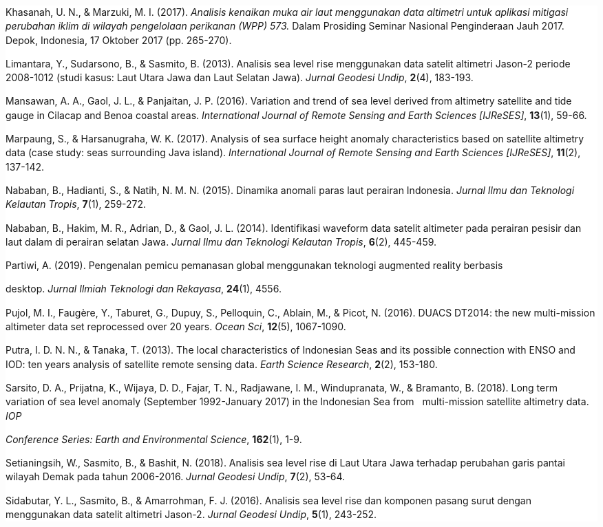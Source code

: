 <p><span class="font11">Khasanah, U. N., &amp;&nbsp;Marzuki, M. I. (2017). </span><span class="font11" style="font-style:italic;">Analisis kenaikan muka air laut menggunakan data altimetri untuk aplikasi mitigasi perubahan iklim di wilayah pengelolaan perikanan (WPP) 573.</span><span class="font11"> Dalam Prosiding Seminar Nasional Penginderaan Jauh 2017. Depok, Indonesia, 17 Oktober 2017 (pp. 265-270).</span></p>
<p><span class="font11">Limantara, Y., Sudarsono, B., &amp;&nbsp;Sasmito, B. (2013). Analisis sea level rise menggunakan data satelit altimetri Jason-2 periode 2008-1012 (studi kasus: Laut Utara Jawa dan Laut Selatan Jawa). </span><span class="font11" style="font-style:italic;">Jurnal Geodesi Undip</span><span class="font11">, </span><span class="font11" style="font-weight:bold;">2</span><span class="font11">(4), 183-193.</span></p>
<p><span class="font11">Mansawan, A. A., Gaol, J. L., &amp;&nbsp;Panjaitan, J. P. (2016). Variation and trend of sea level derived from altimetry satellite and tide gauge in Cilacap and Benoa coastal areas. </span><span class="font11" style="font-style:italic;">International Journal of Remote Sensing and Earth Sciences [IJReSES]</span><span class="font11">, </span><span class="font11" style="font-weight:bold;">13</span><span class="font11">(1), 59-66.</span></p>
<p><span class="font11">Marpaung, S., &amp;&nbsp;Harsanugraha, W. K. (2017). Analysis of sea surface height anomaly characteristics based on satellite altimetry data (case study: seas surrounding Java island). </span><span class="font11" style="font-style:italic;">International Journal of Remote Sensing and Earth Sciences [IJReSES]</span><span class="font11">, </span><span class="font11" style="font-weight:bold;">11</span><span class="font11">(2), 137-142.</span></p>
<p><span class="font11">Nababan, B., Hadianti, S., &amp;&nbsp;Natih, N. M. N. (2015). Dinamika anomali paras laut perairan Indonesia. </span><span class="font11" style="font-style:italic;">Jurnal Ilmu dan Teknologi Kelautan Tropis</span><span class="font11">, </span><span class="font11" style="font-weight:bold;">7</span><span class="font11">(1), 259-272.</span></p>
<p><span class="font11">Nababan, B., Hakim, M. R., Adrian, D., &amp;&nbsp;Gaol, J. L. (2014). Identifikasi waveform data satelit altimeter pada perairan pesisir dan laut dalam di perairan selatan Jawa. </span><span class="font11" style="font-style:italic;">Jurnal Ilmu dan Teknologi Kelautan Tropis</span><span class="font11">, </span><span class="font11" style="font-weight:bold;">6</span><span class="font11">(2), 445-459.</span></p>
<p><span class="font11">Partiwi, A. (2019). Pengenalan pemicu pemanasan global menggunakan teknologi augmented reality berbasis</span></p>
<p><span class="font11">desktop. </span><span class="font11" style="font-style:italic;">Jurnal Ilmiah Teknologi dan Rekayasa</span><span class="font11">, </span><span class="font11" style="font-weight:bold;">24</span><span class="font11">(1), 4556.</span></p>
<p><span class="font11">Pujol, M. I., Faugère, Y., Taburet, G., Dupuy, S., Pelloquin, C., Ablain, M., &amp;&nbsp;Picot, N. (2016). DUACS DT2014: the new multi-mission altimeter data set reprocessed over 20 years. </span><span class="font11" style="font-style:italic;">Ocean Sci</span><span class="font11">, </span><span class="font11" style="font-weight:bold;">12</span><span class="font11">(5), 1067-1090.</span></p>
<p><span class="font11">Putra, I. D. N. N., &amp;&nbsp;Tanaka, T. (2013). The local characteristics of Indonesian Seas and its possible connection with ENSO and IOD: ten years analysis of satellite remote sensing data. </span><span class="font11" style="font-style:italic;">Earth Science Research</span><span class="font11">, </span><span class="font11" style="font-weight:bold;">2</span><span class="font11">(2), 153-180.</span></p>
<p><span class="font11">Sarsito, D. A., Prijatna, K., Wijaya, D. D., Fajar, T. N., Radjawane, I. M., Windupranata, W., &amp;&nbsp;Bramanto, B. (2018). Long term variation of sea level anomaly (September 1992-January 2017) in the Indonesian Sea from &nbsp;&nbsp;multi-mission satellite altimetry data. </span><span class="font11" style="font-style:italic;">IOP</span></p>
<p><span class="font11" style="font-style:italic;">Conference Series: Earth and Environmental Science</span><span class="font11">, </span><span class="font11" style="font-weight:bold;">162</span><span class="font11">(1), 1-9.</span></p>
<p><span class="font11">Setianingsih, W., Sasmito, B., &amp;&nbsp;Bashit, N. (2018). Analisis sea level rise di Laut Utara Jawa terhadap perubahan garis pantai wilayah Demak pada tahun 2006-2016. </span><span class="font11" style="font-style:italic;">Jurnal Geodesi Undip</span><span class="font11">, </span><span class="font11" style="font-weight:bold;">7</span><span class="font11">(2), 53-64.</span></p>
<p><span class="font11">Sidabutar, Y. L., Sasmito, B., &amp;&nbsp;Amarrohman, F. J. (2016). Analisis sea level rise dan komponen pasang surut dengan menggunakan data satelit altimetri Jason-2. </span><span class="font11" style="font-style:italic;">Jurnal Geodesi Undip</span><span class="font11">, </span><span class="font11" style="font-weight:bold;">5</span><span class="font11">(1), 243-252.</span></p>